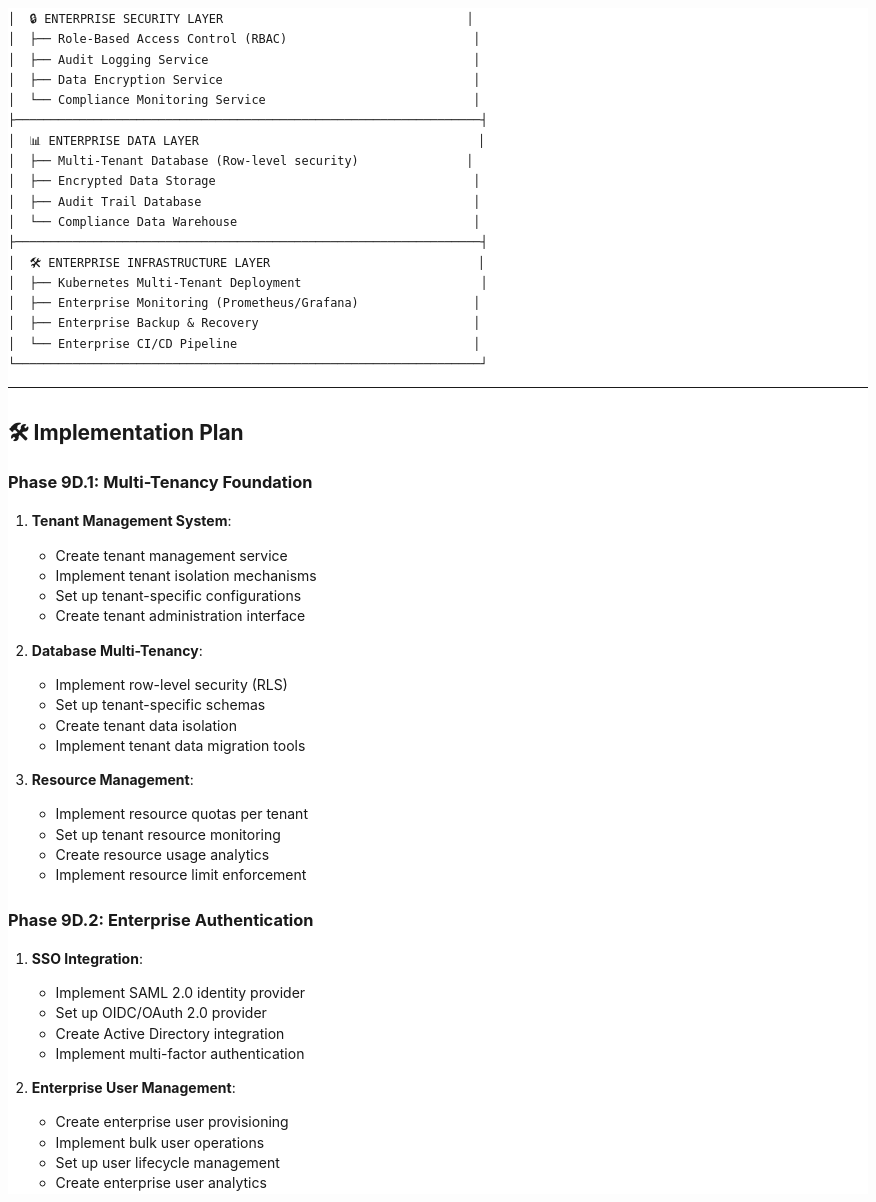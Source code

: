 ```
│  🔒 ENTERPRISE SECURITY LAYER                                  │
│  ├── Role-Based Access Control (RBAC)                          │
│  ├── Audit Logging Service                                     │
│  ├── Data Encryption Service                                   │
│  └── Compliance Monitoring Service                             │
├─────────────────────────────────────────────────────────────────┤
│  📊 ENTERPRISE DATA LAYER                                       │
│  ├── Multi-Tenant Database (Row-level security)               │
│  ├── Encrypted Data Storage                                    │
│  ├── Audit Trail Database                                      │
│  └── Compliance Data Warehouse                                 │
├─────────────────────────────────────────────────────────────────┤
│  🛠️ ENTERPRISE INFRASTRUCTURE LAYER                             │
│  ├── Kubernetes Multi-Tenant Deployment                         │
│  ├── Enterprise Monitoring (Prometheus/Grafana)                │
│  ├── Enterprise Backup & Recovery                              │
│  └── Enterprise CI/CD Pipeline                                 │
└─────────────────────────────────────────────────────────────────┘
```

---

## 🛠️ Implementation Plan

### **Phase 9D.1: Multi-Tenancy Foundation**
1. **Tenant Management System**:
   - Create tenant management service
   - Implement tenant isolation mechanisms
   - Set up tenant-specific configurations
   - Create tenant administration interface

2. **Database Multi-Tenancy**:
   - Implement row-level security (RLS)
   - Set up tenant-specific schemas
   - Create tenant data isolation
   - Implement tenant data migration tools

3. **Resource Management**:
   - Implement resource quotas per tenant
   - Set up tenant resource monitoring
   - Create resource usage analytics
   - Implement resource limit enforcement

### **Phase 9D.2: Enterprise Authentication**
1. **SSO Integration**:
   - Implement SAML 2.0 identity provider
   - Set up OIDC/OAuth 2.0 provider
   - Create Active Directory integration
   - Implement multi-factor authentication

2. **Enterprise User Management**:
   - Create enterprise user provisioning
   - Implement bulk user operations
   - Set up user lifecycle management
   - Create enterprise user analytics
